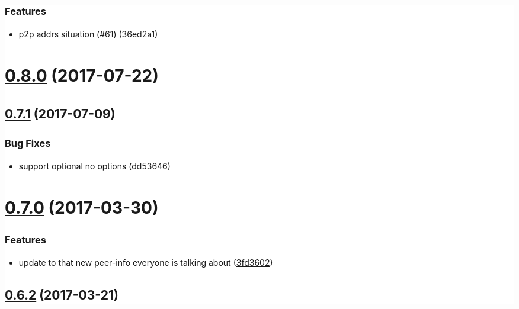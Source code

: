 
### Features

* p2p addrs situation ([#61](https://github.com/libp2p/js-libp2p-mdns/issues/61)) ([36ed2a1](https://github.com/libp2p/js-libp2p-mdns/commit/36ed2a1))



<a name="0.8.0"></a>
# [0.8.0](https://github.com/libp2p/js-libp2p-mdns/compare/v0.7.1...v0.8.0) (2017-07-22)



<a name="0.7.1"></a>
## [0.7.1](https://github.com/libp2p/js-libp2p-mdns/compare/v0.7.0...v0.7.1) (2017-07-09)


### Bug Fixes

* support optional no options ([dd53646](https://github.com/libp2p/js-libp2p-mdns/commit/dd53646))



<a name="0.7.0"></a>
# [0.7.0](https://github.com/libp2p/js-libp2p-mdns/compare/v0.6.2...v0.7.0) (2017-03-30)


### Features

* update to that new peer-info everyone is talking about ([3fd3602](https://github.com/libp2p/js-libp2p-mdns/commit/3fd3602))



<a name="0.6.2"></a>
## [0.6.2](https://github.com/libp2p/js-libp2p-mdns/compare/v0.6.1...v0.6.2) (2017-03-21)
